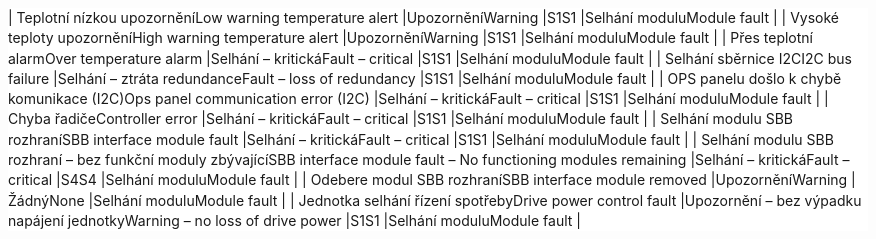 | <span data-ttu-id="42e8a-466">Teplotní nízkou upozornění</span><span class="sxs-lookup"><span data-stu-id="42e8a-466">Low warning temperature alert</span></span> |<span data-ttu-id="42e8a-467">Upozornění</span><span class="sxs-lookup"><span data-stu-id="42e8a-467">Warning</span></span> |<span data-ttu-id="42e8a-468">S1</span><span class="sxs-lookup"><span data-stu-id="42e8a-468">S1</span></span> |<span data-ttu-id="42e8a-469">Selhání modulu</span><span class="sxs-lookup"><span data-stu-id="42e8a-469">Module fault</span></span> |
| <span data-ttu-id="42e8a-470">Vysoké teploty upozornění</span><span class="sxs-lookup"><span data-stu-id="42e8a-470">High warning temperature alert</span></span> |<span data-ttu-id="42e8a-471">Upozornění</span><span class="sxs-lookup"><span data-stu-id="42e8a-471">Warning</span></span> |<span data-ttu-id="42e8a-472">S1</span><span class="sxs-lookup"><span data-stu-id="42e8a-472">S1</span></span> |<span data-ttu-id="42e8a-473">Selhání modulu</span><span class="sxs-lookup"><span data-stu-id="42e8a-473">Module fault</span></span> |
| <span data-ttu-id="42e8a-474">Přes teplotní alarm</span><span class="sxs-lookup"><span data-stu-id="42e8a-474">Over temperature alarm</span></span> |<span data-ttu-id="42e8a-475">Selhání – kritická</span><span class="sxs-lookup"><span data-stu-id="42e8a-475">Fault – critical</span></span> |<span data-ttu-id="42e8a-476">S1</span><span class="sxs-lookup"><span data-stu-id="42e8a-476">S1</span></span> |<span data-ttu-id="42e8a-477">Selhání modulu</span><span class="sxs-lookup"><span data-stu-id="42e8a-477">Module fault</span></span> |
| <span data-ttu-id="42e8a-478">Selhání sběrnice I2C</span><span class="sxs-lookup"><span data-stu-id="42e8a-478">I2C bus failure</span></span> |<span data-ttu-id="42e8a-479">Selhání – ztráta redundance</span><span class="sxs-lookup"><span data-stu-id="42e8a-479">Fault – loss of redundancy</span></span> |<span data-ttu-id="42e8a-480">S1</span><span class="sxs-lookup"><span data-stu-id="42e8a-480">S1</span></span> |<span data-ttu-id="42e8a-481">Selhání modulu</span><span class="sxs-lookup"><span data-stu-id="42e8a-481">Module fault</span></span> |
| <span data-ttu-id="42e8a-482">OPS panelu došlo k chybě komunikace (I2C)</span><span class="sxs-lookup"><span data-stu-id="42e8a-482">Ops panel communication error (I2C)</span></span> |<span data-ttu-id="42e8a-483">Selhání – kritická</span><span class="sxs-lookup"><span data-stu-id="42e8a-483">Fault – critical</span></span> |<span data-ttu-id="42e8a-484">S1</span><span class="sxs-lookup"><span data-stu-id="42e8a-484">S1</span></span> |<span data-ttu-id="42e8a-485">Selhání modulu</span><span class="sxs-lookup"><span data-stu-id="42e8a-485">Module fault</span></span> |
| <span data-ttu-id="42e8a-486">Chyba řadiče</span><span class="sxs-lookup"><span data-stu-id="42e8a-486">Controller error</span></span> |<span data-ttu-id="42e8a-487">Selhání – kritická</span><span class="sxs-lookup"><span data-stu-id="42e8a-487">Fault – critical</span></span> |<span data-ttu-id="42e8a-488">S1</span><span class="sxs-lookup"><span data-stu-id="42e8a-488">S1</span></span> |<span data-ttu-id="42e8a-489">Selhání modulu</span><span class="sxs-lookup"><span data-stu-id="42e8a-489">Module fault</span></span> |
| <span data-ttu-id="42e8a-490">Selhání modulu SBB rozhraní</span><span class="sxs-lookup"><span data-stu-id="42e8a-490">SBB interface module fault</span></span> |<span data-ttu-id="42e8a-491">Selhání – kritická</span><span class="sxs-lookup"><span data-stu-id="42e8a-491">Fault – critical</span></span> |<span data-ttu-id="42e8a-492">S1</span><span class="sxs-lookup"><span data-stu-id="42e8a-492">S1</span></span> |<span data-ttu-id="42e8a-493">Selhání modulu</span><span class="sxs-lookup"><span data-stu-id="42e8a-493">Module fault</span></span> |
| <span data-ttu-id="42e8a-494">Selhání modulu SBB rozhraní – bez funkční moduly zbývající</span><span class="sxs-lookup"><span data-stu-id="42e8a-494">SBB interface module fault – No functioning modules remaining</span></span> |<span data-ttu-id="42e8a-495">Selhání – kritická</span><span class="sxs-lookup"><span data-stu-id="42e8a-495">Fault – critical</span></span> |<span data-ttu-id="42e8a-496">S4</span><span class="sxs-lookup"><span data-stu-id="42e8a-496">S4</span></span> |<span data-ttu-id="42e8a-497">Selhání modulu</span><span class="sxs-lookup"><span data-stu-id="42e8a-497">Module fault</span></span> |
| <span data-ttu-id="42e8a-498">Odebere modul SBB rozhraní</span><span class="sxs-lookup"><span data-stu-id="42e8a-498">SBB interface module removed</span></span> |<span data-ttu-id="42e8a-499">Upozornění</span><span class="sxs-lookup"><span data-stu-id="42e8a-499">Warning</span></span> |<span data-ttu-id="42e8a-500">Žádný</span><span class="sxs-lookup"><span data-stu-id="42e8a-500">None</span></span> |<span data-ttu-id="42e8a-501">Selhání modulu</span><span class="sxs-lookup"><span data-stu-id="42e8a-501">Module fault</span></span> |
| <span data-ttu-id="42e8a-502">Jednotka selhání řízení spotřeby</span><span class="sxs-lookup"><span data-stu-id="42e8a-502">Drive power control fault</span></span> |<span data-ttu-id="42e8a-503">Upozornění – bez výpadku napájení jednotky</span><span class="sxs-lookup"><span data-stu-id="42e8a-503">Warning – no loss of drive power</span></span> |<span data-ttu-id="42e8a-504">S1</span><span class="sxs-lookup"><span data-stu-id="42e8a-504">S1</span></span> |<span data-ttu-id="42e8a-505">Selhání modulu</span><span class="sxs-lookup"><span data-stu-id="42e8a-505">Module fault</span></span> |
